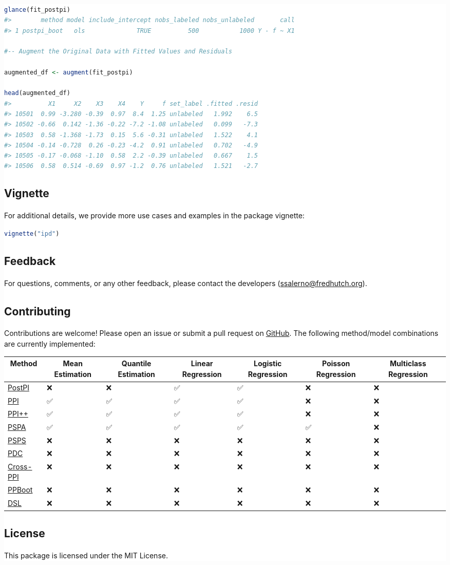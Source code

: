 ``` r
glance(fit_postpi)
#>        method model include_intercept nobs_labeled nobs_unlabeled       call
#> 1 postpi_boot   ols              TRUE          500           1000 Y - f ~ X1

#-- Augment the Original Data with Fitted Values and Residuals

augmented_df <- augment(fit_postpi)

head(augmented_df)
#>          X1     X2    X3    X4    Y     f set_label .fitted .resid
#> 10501  0.99 -3.280 -0.39  0.97  8.4  1.25 unlabeled   1.992    6.5
#> 10502 -0.66  0.142 -1.36 -0.22 -7.2 -1.08 unlabeled   0.099   -7.3
#> 10503  0.58 -1.368 -1.73  0.15  5.6 -0.31 unlabeled   1.522    4.1
#> 10504 -0.14 -0.728  0.26 -0.23 -4.2  0.91 unlabeled   0.702   -4.9
#> 10505 -0.17 -0.068 -1.10  0.58  2.2 -0.39 unlabeled   0.667    1.5
#> 10506  0.58  0.514 -0.69  0.97 -1.2  0.76 unlabeled   1.521   -2.7
```

## Vignette

For additional details, we provide more use cases and examples in the
package vignette:

``` r
vignette("ipd")
```

## Feedback

For questions, comments, or any other feedback, please contact the
developers (<ssalerno@fredhutch.org>).

## Contributing

Contributions are welcome! Please open an issue or submit a pull request
on [GitHub](https://github.com/ipd-tools/ipd). The following
method/model combinations are currently implemented:

| Method | Mean Estimation | Quantile Estimation | Linear Regression | Logistic Regression | Poisson Regression | Multiclass Regression |
|----|----|----|----|----|----|----|
| [PostPI](https://www.pnas.org/doi/full/10.1073/pnas.2001238117) | :x: | :x: | :white_check_mark: | :white_check_mark: | :x: | :x: |
| [PPI](https://www.science.org/doi/10.1126/science.adi6000) | :white_check_mark: | :white_check_mark: | :white_check_mark: | :white_check_mark: | :x: | :x: |
| [PPI++](https://arxiv.org/abs/2311.01453) | :white_check_mark: | :white_check_mark: | :white_check_mark: | :white_check_mark: | :x: | :x: |
| [PSPA](https://arxiv.org/abs/2311.14220) | :white_check_mark: | :white_check_mark: | :white_check_mark: | :white_check_mark: | :white_check_mark: | :x: |
| [PSPS](https://arxiv.org/abs/2405.20039) | :x: | :x: | :x: | :x: | :x: | :x: |
| [PDC](https://arxiv.org/abs/2312.06478) | :x: | :x: | :x: | :x: | :x: | :x: |
| [Cross-PPI](https://www.pnas.org/doi/10.1073/pnas.2322083121) | :x: | :x: | :x: | :x: | :x: | :x: |
| [PPBoot](https://arxiv.org/abs/2405.18379) | :x: | :x: | :x: | :x: | :x: | :x: |
| [DSL](https://naokiegami.com/paper/dsl.pdf) | :x: | :x: | :x: | :x: | :x: | :x: |

## License

This package is licensed under the MIT License.
